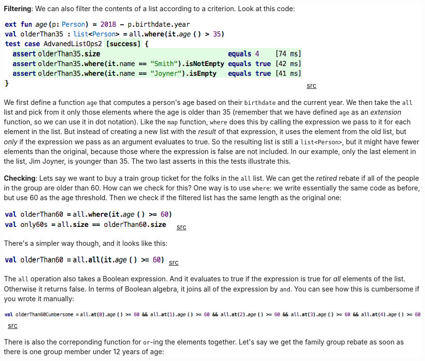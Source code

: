 

**Filtering**: We can also filter the contents of a list according to a criterion. Look at this code:
 
![](Collections/HigherOrderListStuff2.png)&nbsp;&nbsp;[src](http://127.0.0.1:63320/node?ref=r%3A78a11fed-32ce-4e6e-924f-b137d7d5481f%28chapter06_collections%29%2F930561793192252813)

We first define a function `age` that computes a person's age based on
their `birthdate` and the current year. We then take the `all` list and pick
from it only those elements where the age is older than 35 (remember that we have
defined `age` as an _extension_ function, so we can use it in dot notation). Like the
`map` function, `where` does this by calling the expression we pass to
it for each element in the list. But instead of creating a new list with
the _result_ of that expression, it uses the element from the old
list, but _only_ if the expression we pass as an argument evaluates to true. So the
resulting list is still a `list<Person>`, but it might have fewer
elements than the original, because those where the expression is false
are not included. In our example, only the last element in the list, Jim
Joyner, is younger than 35. The two last asserts in this the tests illustrate this.


 **Checking**: Lets say we want to buy a train group ticket for the
 folks in the `all` list. We can get the _retired_ rebate if all of the
 people in the group are older than 60. How can we check for this?
 One way is to use `where`: we write essentially the same code as
 before, but use 60 as the age threshold. Then we check if the filtered
 list has the same length as the original one:
 
 ![](Collections/TrainTicket.png)&nbsp;&nbsp;[src](http://127.0.0.1:63320/node?ref=r%3A78a11fed-32ce-4e6e-924f-b137d7d5481f%28chapter06_collections%29%2F930561793192465547)
 
 There's a simpler way though, and it looks like this:
 
![](Collections/TrainTicket2.png)&nbsp;&nbsp;[src](http://127.0.0.1:63320/node?ref=r%3A78a11fed-32ce-4e6e-924f-b137d7d5481f%28chapter06_collections%29%2F930561793192508568)

The `all` operation also takes a Boolean expression. And it evaluates to
true if the expression is true for _all_ elements of the list. Otherwise
it returns false. In terms of Boolean algebra, it joins all of the
expression by `and`. You can see how this is cumbersome if you wrote it manually:

![](Collections/TrainTicket3.png)&nbsp;&nbsp;[src](http://127.0.0.1:63320/node?ref=r%3A78a11fed-32ce-4e6e-924f-b137d7d5481f%28chapter06_collections%29%2F930561793192530667)

There is also the correponding function for `or`-ing the elements
together. Let's say we get the family group rebate as soon as there is
one group member under 12 years of age: 
